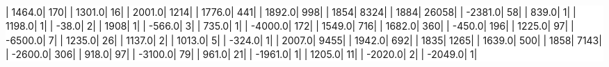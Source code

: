 |       1464.0|   170|
|       1301.0|    16|
|       2001.0|  1214|
|       1776.0|   441|
|       1892.0|   998|
|         1854|  8324|
|         1884| 26058|
|      -2381.0|    58|
|        839.0|     1|
|       1198.0|     1|
|        -38.0|     2|
|         1908|     1|
|       -566.0|     3|
|        735.0|     1|
|      -4000.0|   172|
|       1549.0|   716|
|       1682.0|   360|
|       -450.0|   196|
|       1225.0|    97|
|      -6500.0|     7|
|       1235.0|    26|
|       1137.0|     2|
|       1013.0|     5|
|       -324.0|     1|
|       2007.0|  9455|
|       1942.0|   692|
|         1835|  1265|
|       1639.0|   500|
|         1858|  7143|
|      -2600.0|   306|
|        918.0|    97|
|      -3100.0|    79|
|        961.0|    21|
|      -1961.0|     1|
|       1205.0|    11|
|      -2020.0|     2|
|      -2049.0|     1|